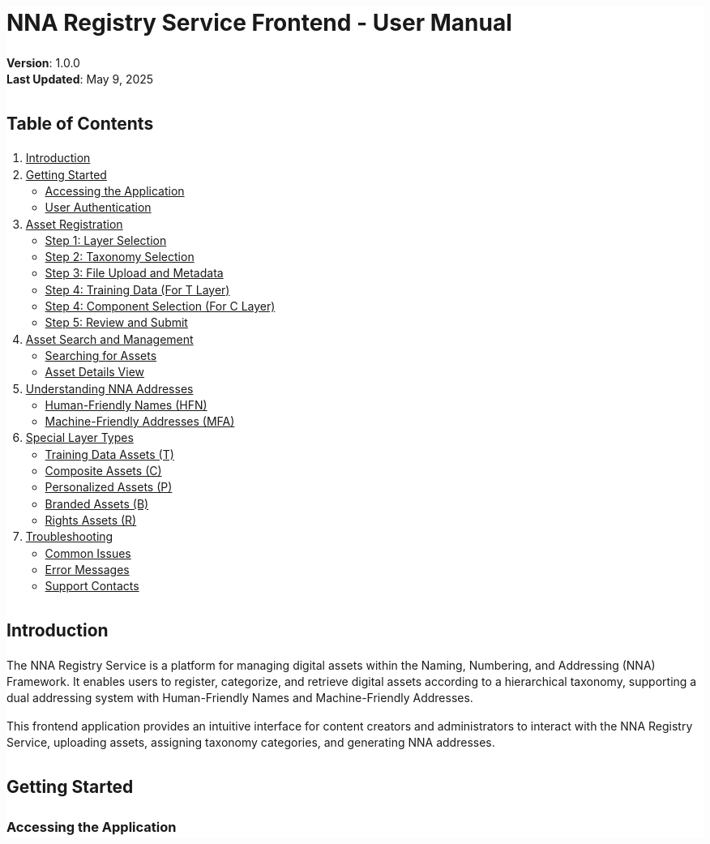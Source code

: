 # NNA Registry Service Frontend - User Manual

**Version**: 1.0.0  
**Last Updated**: May 9, 2025

## Table of Contents

1. [Introduction](#introduction)
2. [Getting Started](#getting-started)
   - [Accessing the Application](#accessing-the-application)
   - [User Authentication](#user-authentication)
3. [Asset Registration](#asset-registration)
   - [Step 1: Layer Selection](#step-1-layer-selection)
   - [Step 2: Taxonomy Selection](#step-2-taxonomy-selection)
   - [Step 3: File Upload and Metadata](#step-3-file-upload-and-metadata)
   - [Step 4: Training Data (For T Layer)](#step-4-training-data-for-t-layer)
   - [Step 4: Component Selection (For C Layer)](#step-4-component-selection-for-c-layer)
   - [Step 5: Review and Submit](#step-5-review-and-submit)
4. [Asset Search and Management](#asset-search-and-management)
   - [Searching for Assets](#searching-for-assets)
   - [Asset Details View](#asset-details-view)
5. [Understanding NNA Addresses](#understanding-nna-addresses)
   - [Human-Friendly Names (HFN)](#human-friendly-names-hfn)
   - [Machine-Friendly Addresses (MFA)](#machine-friendly-addresses-mfa)
6. [Special Layer Types](#special-layer-types)
   - [Training Data Assets (T)](#training-data-assets-t)
   - [Composite Assets (C)](#composite-assets-c)
   - [Personalized Assets (P)](#personalized-assets-p)
   - [Branded Assets (B)](#branded-assets-b)
   - [Rights Assets (R)](#rights-assets-r)
7. [Troubleshooting](#troubleshooting)
   - [Common Issues](#common-issues)
   - [Error Messages](#error-messages)
   - [Support Contacts](#support-contacts)

## Introduction

The NNA Registry Service is a platform for managing digital assets within the Naming, Numbering, and Addressing (NNA) Framework. It enables users to register, categorize, and retrieve digital assets according to a hierarchical taxonomy, supporting a dual addressing system with Human-Friendly Names and Machine-Friendly Addresses.

This frontend application provides an intuitive interface for content creators and administrators to interact with the NNA Registry Service, uploading assets, assigning taxonomy categories, and generating NNA addresses.

## Getting Started

### Accessing the Application
